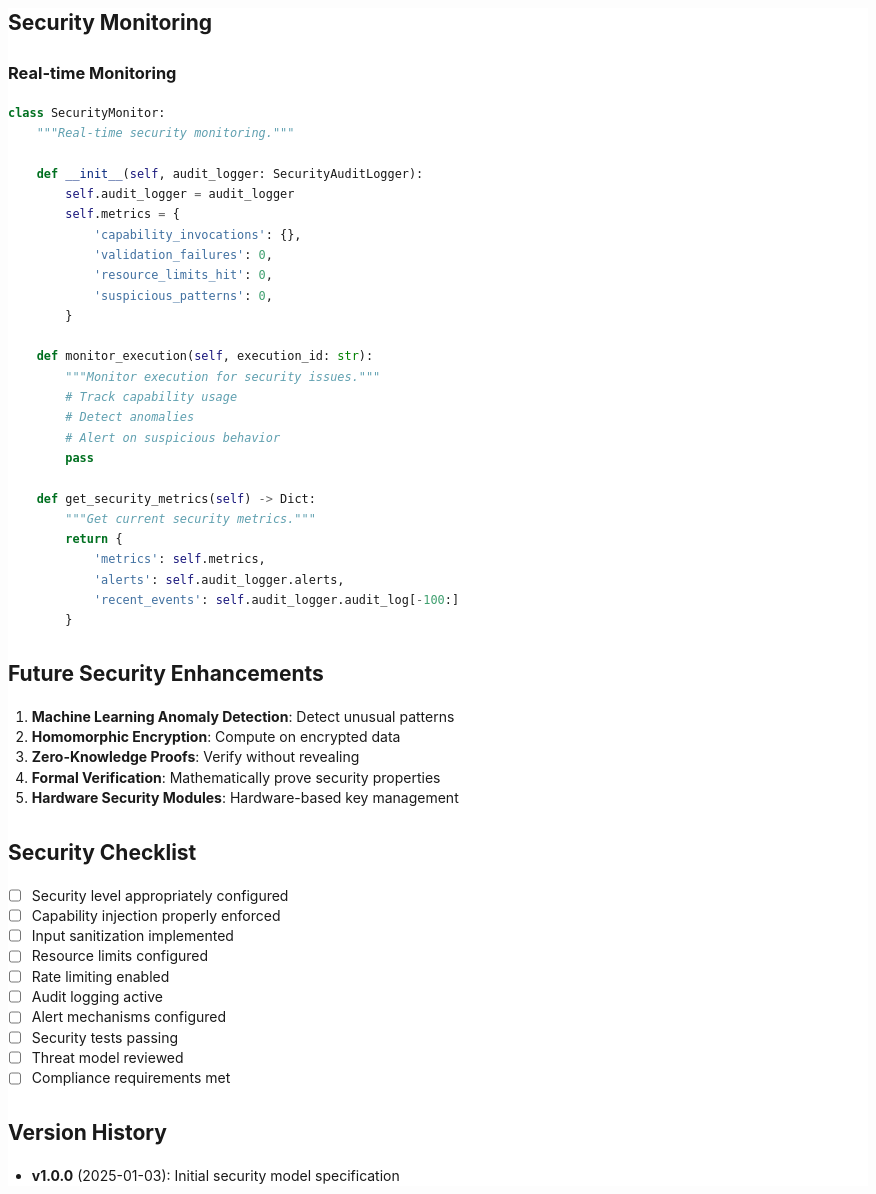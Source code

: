 ## Security Monitoring

### Real-time Monitoring

```python
class SecurityMonitor:
    """Real-time security monitoring."""
    
    def __init__(self, audit_logger: SecurityAuditLogger):
        self.audit_logger = audit_logger
        self.metrics = {
            'capability_invocations': {},
            'validation_failures': 0,
            'resource_limits_hit': 0,
            'suspicious_patterns': 0,
        }
    
    def monitor_execution(self, execution_id: str):
        """Monitor execution for security issues."""
        # Track capability usage
        # Detect anomalies
        # Alert on suspicious behavior
        pass
    
    def get_security_metrics(self) -> Dict:
        """Get current security metrics."""
        return {
            'metrics': self.metrics,
            'alerts': self.audit_logger.alerts,
            'recent_events': self.audit_logger.audit_log[-100:]
        }
```

## Future Security Enhancements

1. **Machine Learning Anomaly Detection**: Detect unusual patterns
2. **Homomorphic Encryption**: Compute on encrypted data
3. **Zero-Knowledge Proofs**: Verify without revealing
4. **Formal Verification**: Mathematically prove security properties
5. **Hardware Security Modules**: Hardware-based key management

## Security Checklist

- [ ] Security level appropriately configured
- [ ] Capability injection properly enforced
- [ ] Input sanitization implemented
- [ ] Resource limits configured
- [ ] Rate limiting enabled
- [ ] Audit logging active
- [ ] Alert mechanisms configured
- [ ] Security tests passing
- [ ] Threat model reviewed
- [ ] Compliance requirements met

## Version History

- **v1.0.0** (2025-01-03): Initial security model specification
